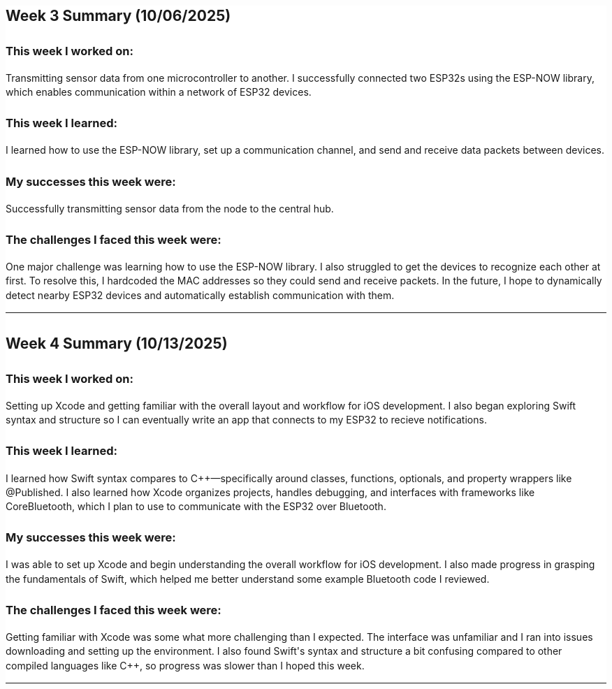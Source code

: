 ## Week 3 Summary (10/06/2025)
### This week I worked on:

Transmitting sensor data from one microcontroller to another. I successfully connected two ESP32s using the ESP-NOW library, which enables communication within a network of ESP32 devices.

### This week I learned:

I learned how to use the ESP-NOW library, set up a communication channel, and send and receive data packets between devices.

### My successes this week were:

Successfully transmitting sensor data from the node to the central hub.

### The challenges I faced this week were:

One major challenge was learning how to use the ESP-NOW library. I also struggled to get the devices to recognize each other at first. To resolve this, I hardcoded the MAC addresses so they could send and receive packets. In the future, I hope to dynamically detect nearby ESP32 devices and automatically establish communication with them.

---

## Week 4 Summary (10/13/2025)
### This week I worked on:

Setting up Xcode and getting familiar with the overall layout and workflow for iOS development. I also began exploring Swift syntax and structure so I can eventually write an app that connects to my ESP32 to recieve notifications.

### This week I learned:

I learned how Swift syntax compares to C++—specifically around classes, functions, optionals, and property wrappers like @Published. I also learned how Xcode organizes projects, handles debugging, and interfaces with frameworks like CoreBluetooth, which I plan to use to communicate with the ESP32 over Bluetooth.

### My successes this week were:

I was able to set up Xcode and begin understanding the overall workflow for iOS development. I also made progress in grasping the fundamentals of Swift, which helped me better understand some example Bluetooth code I reviewed.

### The challenges I faced this week were:

Getting familiar with Xcode was some what more challenging than I expected. The interface was unfamiliar and I ran into issues downloading and setting up the environment. I also found Swift's syntax and structure a bit confusing compared to other compiled languages like C++, so progress was slower than I hoped this week.

---